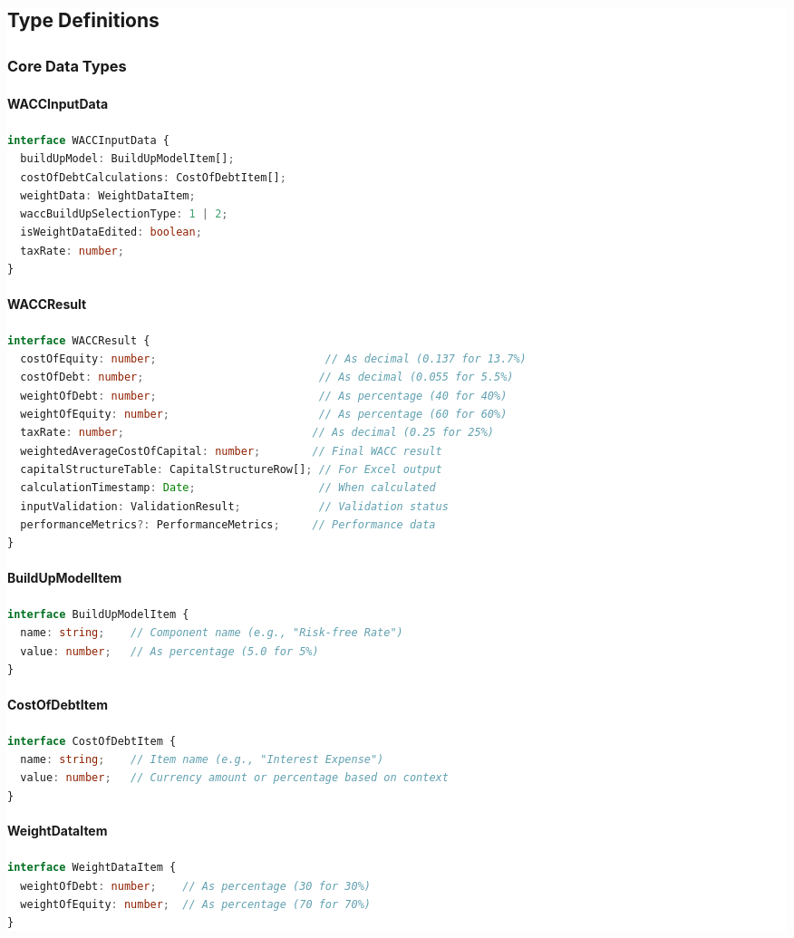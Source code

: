 
## Type Definitions

### Core Data Types

#### WACCInputData
```typescript
interface WACCInputData {
  buildUpModel: BuildUpModelItem[];
  costOfDebtCalculations: CostOfDebtItem[];
  weightData: WeightDataItem;
  waccBuildUpSelectionType: 1 | 2;
  isWeightDataEdited: boolean;
  taxRate: number;
}
```

#### WACCResult
```typescript
interface WACCResult {
  costOfEquity: number;                          // As decimal (0.137 for 13.7%)
  costOfDebt: number;                           // As decimal (0.055 for 5.5%)
  weightOfDebt: number;                         // As percentage (40 for 40%)
  weightOfEquity: number;                       // As percentage (60 for 60%)
  taxRate: number;                             // As decimal (0.25 for 25%)
  weightedAverageCostOfCapital: number;        // Final WACC result
  capitalStructureTable: CapitalStructureRow[]; // For Excel output
  calculationTimestamp: Date;                   // When calculated
  inputValidation: ValidationResult;            // Validation status
  performanceMetrics?: PerformanceMetrics;     // Performance data
}
```

#### BuildUpModelItem
```typescript
interface BuildUpModelItem {
  name: string;    // Component name (e.g., "Risk-free Rate")
  value: number;   // As percentage (5.0 for 5%)
}
```

#### CostOfDebtItem
```typescript
interface CostOfDebtItem {
  name: string;    // Item name (e.g., "Interest Expense")
  value: number;   // Currency amount or percentage based on context
}
```

#### WeightDataItem
```typescript
interface WeightDataItem {
  weightOfDebt: number;    // As percentage (30 for 30%)
  weightOfEquity: number;  // As percentage (70 for 70%)
}
```
